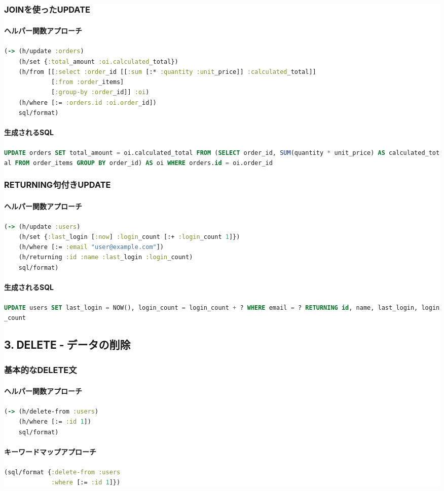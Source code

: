 ### JOINを使ったUPDATE

#### ヘルパー関数アプローチ
```clojure
(-> (h/update :orders)
    (h/set {:total_amount :oi.calculated_total})
    (h/from [[:select :order_id [[:sum [:* :quantity :unit_price]] :calculated_total]]
             [:from :order_items]
             [:group-by :order_id]] :oi)
    (h/where [:= :orders.id :oi.order_id])
    sql/format)
```

#### 生成されるSQL
```sql
UPDATE orders SET total_amount = oi.calculated_total FROM (SELECT order_id, SUM(quantity * unit_price) AS calculated_total FROM order_items GROUP BY order_id) AS oi WHERE orders.id = oi.order_id
```

### RETURNING句付きUPDATE

#### ヘルパー関数アプローチ
```clojure
(-> (h/update :users)
    (h/set {:last_login [:now] :login_count [:+ :login_count 1]})
    (h/where [:= :email "user@example.com"])
    (h/returning :id :name :last_login :login_count)
    sql/format)
```

#### 生成されるSQL
```sql
UPDATE users SET last_login = NOW(), login_count = login_count + ? WHERE email = ? RETURNING id, name, last_login, login_count
```

## 3. DELETE - データの削除

### 基本的なDELETE文

#### ヘルパー関数アプローチ
```clojure
(-> (h/delete-from :users)
    (h/where [:= :id 1])
    sql/format)
```

#### キーワードマップアプローチ
```clojure
(sql/format {:delete-from :users
             :where [:= :id 1]})
```
